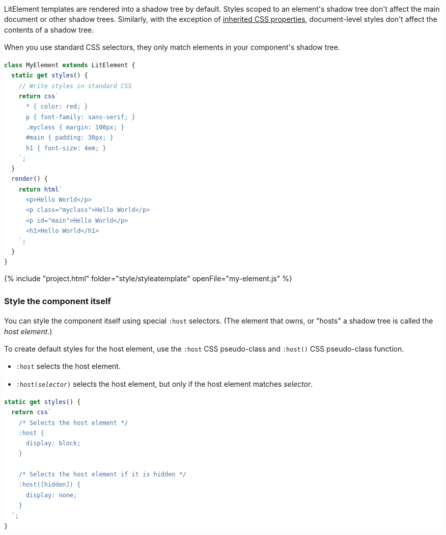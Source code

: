 LitElement templates are rendered into a shadow tree by default. Styles scoped to an element's shadow tree don't affect the main document or other shadow trees. Similarly, with the exception of [inherited CSS properties](#inheritance), document-level styles don't affect the contents of a shadow tree.

When you use standard CSS selectors, they only match elements in your component's shadow tree.

```js
class MyElement extends LitElement {
  static get styles() {
    // Write styles in standard CSS
    return css`
      * { color: red; }
      p { font-family: sans-serif; }
      .myclass { margin: 100px; }
      #main { padding: 30px; }
      h1 { font-size: 4em; }
    `;
  }
  render() {
    return html`
      <p>Hello World</p>
      <p class="myclass">Hello World</p>
      <p id="main">Hello World</p>
      <h1>Hello World</h1>
    `;
  }
}
```

{% include "project.html" folder="style/styleatemplate" openFile="my-element.js" %}

### Style the component itself

You can style the component itself using special `:host` selectors. (The element that owns, or "hosts" a shadow tree is called the _host element_.)

To create default styles for the host element, use the `:host` CSS pseudo-class and `:host()` CSS pseudo-class function.

*   `:host` selects the host element.

*   <code>:host(<var>selector</var>)</code> selects the host element, but only if the host element matches _selector_.

```js
static get styles() {
  return css`
    /* Selects the host element */
    :host {
      display: block;
    }

    /* Selects the host element if it is hidden */
    :host([hidden]) {
      display: none;
    }
  `;
}
```
